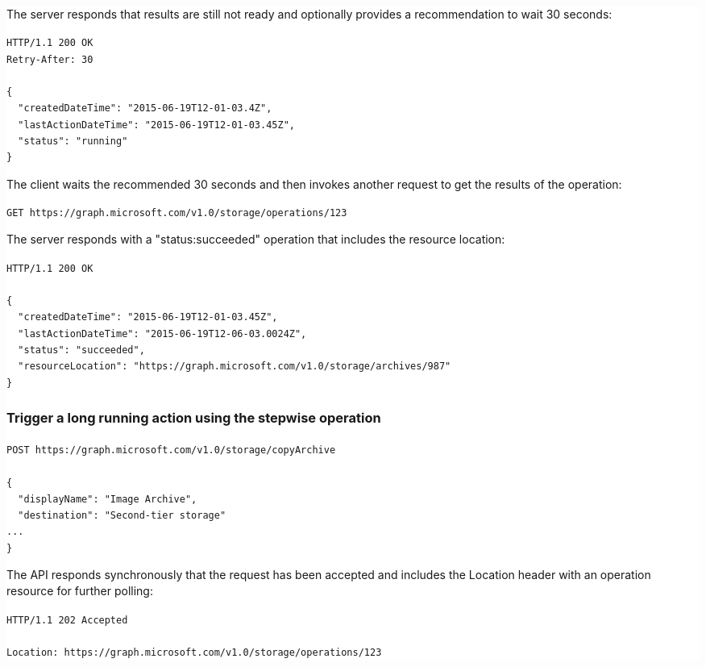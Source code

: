 The server responds that results are still not ready and optionally provides a
recommendation to wait 30 seconds:

```
HTTP/1.1 200 OK
Retry-After: 30

{
  "createdDateTime": "2015-06-19T12-01-03.4Z",
  "lastActionDateTime": "2015-06-19T12-01-03.45Z",
  "status": "running"
}
```

The client waits the recommended 30 seconds and then invokes another request to get
the results of the operation:

```
GET https://graph.microsoft.com/v1.0/storage/operations/123
```


The server responds with a "status:succeeded" operation that includes the resource
location:

```
HTTP/1.1 200 OK

{
  "createdDateTime": "2015-06-19T12-01-03.45Z",
  "lastActionDateTime": "2015-06-19T12-06-03.0024Z",
  "status": "succeeded",
  "resourceLocation": "https://graph.microsoft.com/v1.0/storage/archives/987"
}
```

### Trigger a long running action using the stepwise operation

```
POST https://graph.microsoft.com/v1.0/storage/copyArchive

{
  "displayName": "Image Archive",
  "destination": "Second-tier storage"
...
}
```

The API responds synchronously that the request has been accepted and includes
the Location header with an operation resource for further polling:

```
HTTP/1.1 202 Accepted

Location: https://graph.microsoft.com/v1.0/storage/operations/123

```
